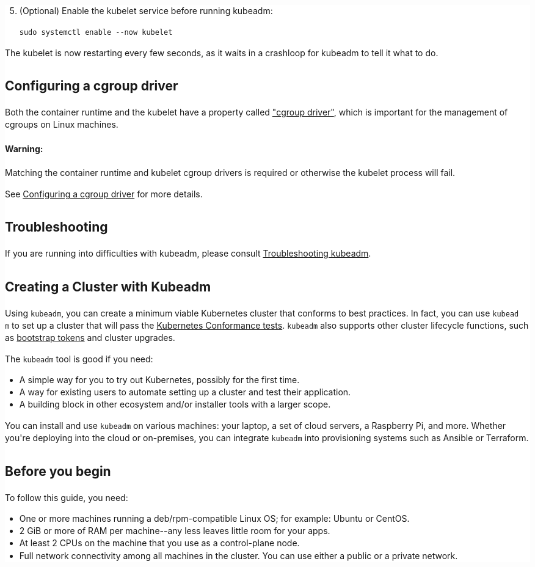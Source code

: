 5. (Optional) Enable the kubelet service before running kubeadm:
    
    ```shell
    sudo systemctl enable --now kubelet
    ```
    

The kubelet is now restarting every few seconds, as it waits in a crashloop for kubeadm to tell it what to do.

## Configuring a cgroup driver
Both the container runtime and the kubelet have a property called ["cgroup driver"](https://kubernetes.io/docs/setup/production-environment/container-runtimes/#cgroup-drivers), which is important for the management of cgroups on Linux machines.

#### Warning:

Matching the container runtime and kubelet cgroup drivers is required or otherwise the kubelet process will fail.

See [Configuring a cgroup driver](Configuring%20a%20cgroup%20driver.md) for more details.

## Troubleshooting[](https://kubernetes.io/docs/setup/production-environment/tools/kubeadm/install-kubeadm/#troubleshooting)

If you are running into difficulties with kubeadm, please consult [Troubleshooting kubeadm](Troubleshooting%20kubeadm.md).

## Creating a Cluster with Kubeadm

Using `kubeadm`, you can create a minimum viable Kubernetes cluster that conforms to best practices. In fact, you can use `kubeadm` to set up a cluster that will pass the [Kubernetes Conformance tests](https://kubernetes.io/blog/2017/10/software-conformance-certification/). `kubeadm` also supports other cluster lifecycle functions, such as [bootstrap tokens](https://kubernetes.io/docs/reference/access-authn-authz/bootstrap-tokens/) and cluster upgrades.

The `kubeadm` tool is good if you need:

- A simple way for you to try out Kubernetes, possibly for the first time.
- A way for existing users to automate setting up a cluster and test their application.
- A building block in other ecosystem and/or installer tools with a larger scope.

You can install and use `kubeadm` on various machines: your laptop, a set of cloud servers, a Raspberry Pi, and more. Whether you're deploying into the cloud or on-premises, you can integrate `kubeadm` into provisioning systems such as Ansible or Terraform.

## Before you begin[](https://kubernetes.io/docs/setup/production-environment/tools/kubeadm/create-cluster-kubeadm/#before-you-begin)

To follow this guide, you need:

- One or more machines running a deb/rpm-compatible Linux OS; for example: Ubuntu or CentOS.
- 2 GiB or more of RAM per machine--any less leaves little room for your apps.
- At least 2 CPUs on the machine that you use as a control-plane node.
- Full network connectivity among all machines in the cluster. You can use either a public or a private network.
